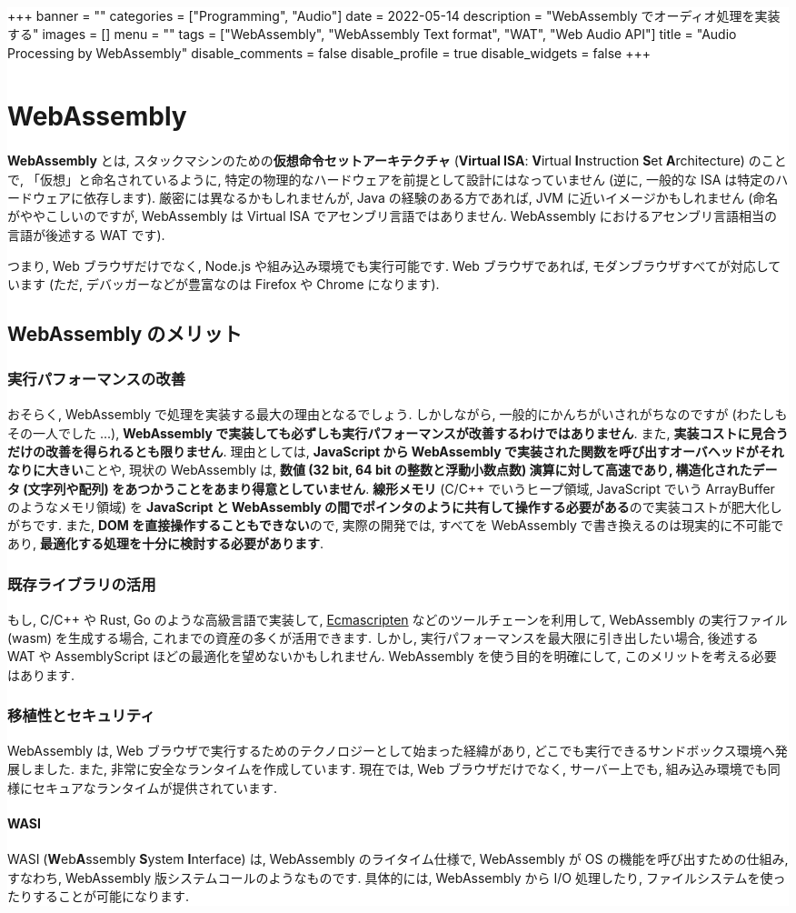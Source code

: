 +++
banner = ""
categories = ["Programming", "Audio"]
date = 2022-05-14
description = "WebAssembly でオーディオ処理を実装する"
images = []
menu = ""
tags = ["WebAssembly", "WebAssembly Text format", "WAT", "Web Audio API"]
title = "Audio Processing by WebAssembly"
disable_comments = false
disable_profile = true
disable_widgets = false
+++

# WebAssembly

**WebAssembly** とは, スタックマシンのための**仮想命令セットアーキテクチャ** (**Virtual ISA**: **V**irtual **I**nstruction **S**et **A**rchitecture) のことで, 「仮想」と命名されているように, 特定の物理的なハードウェアを前提として設計にはなっていません (逆に, 一般的な ISA は特定のハードウェアに依存します). 厳密には異なるかもしれませんが, Java の経験のある方であれば, JVM に近いイメージかもしれません (命名がややこしいのですが, WebAssembly は Virtual ISA でアセンブリ言語ではありません. WebAssembly におけるアセンブリ言語相当の言語が後述する WAT です).

つまり, Web ブラウザだけでなく, Node.js や組み込み環境でも実行可能です. Web ブラウザであれば, モダンブラウザすべてが対応しています (ただ, デバッガーなどが豊富なのは Firefox や Chrome になります).

## WebAssembly のメリット

### 実行パフォーマンスの改善

おそらく, WebAssembly で処理を実装する最大の理由となるでしょう. しかしながら, 一般的にかんちがいされがちなのですが (わたしもその一人でした ...), **WebAssembly で実装しても必ずしも実行パフォーマンスが改善するわけではありません**. また, **実装コストに見合うだけの改善を得られるとも限りません**. 理由としては, **JavaScript から WebAssembly で実装された関数を呼び出すオーバヘッドがそれなりに大きい**ことや, 現状の WebAssembly は, **数値 (32 bit, 64 bit の整数と浮動小数点数) 演算に対して高速であり, 構造化されたデータ (文字列や配列) をあつかうことをあまり得意としていません**. **線形メモリ** (C/C++ でいうヒープ領域, JavaScript でいう ArrayBuffer のようなメモリ領域) を **JavaScript と WebAssembly の間でポインタのように共有して操作する必要がある**ので実装コストが肥大化しがちです. また, **DOM を直接操作することもできない**ので, 実際の開発では, すべてを WebAssembly で書き換えるのは現実的に不可能であり, **最適化する処理を十分に検討する必要があります**.

### 既存ライブラリの活用

もし, C/C++ や Rust, Go のような高級言語で実装して, [Ecmascripten](https://emscripten.org/) などのツールチェーンを利用して, WebAssembly の実行ファイル (wasm) を生成する場合, これまでの資産の多くが活用できます. しかし, 実行パフォーマンスを最大限に引き出したい場合, 後述する WAT や AssemblyScript ほどの最適化を望めないかもしれません. WebAssembly を使う目的を明確にして, このメリットを考える必要はあります.

### 移植性とセキュリティ

WebAssembly は, Web ブラウザで実行するためのテクノロジーとして始まった経緯があり, どこでも実行できるサンドボックス環境へ発展しました. また, 非常に安全なランタイムを作成しています. 現在では, Web ブラウザだけでなく, サーバー上でも, 組み込み環境でも同様にセキュアなランタイムが提供されています.

#### WASI

WASI (**W**eb**A**ssembly **S**ystem **I**nterface) は, WebAssembly のライタイム仕様で, WebAssembly が OS の機能を呼び出すための仕組み, すなわち, WebAssembly 版システムコールのようなものです. 具体的には, WebAssembly から I/O 処理したり, ファイルシステムを使ったりすることが可能になります.
